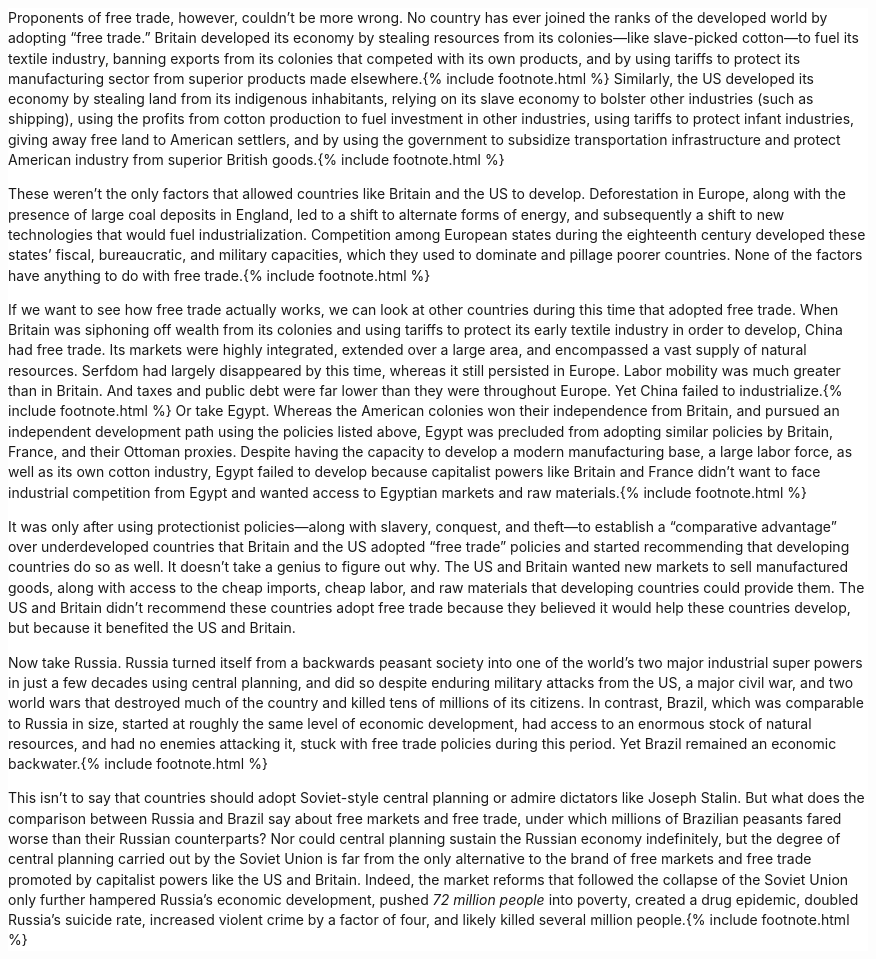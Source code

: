 Proponents of free trade, however, couldn’t be more wrong. No country has ever joined the ranks of the developed world by adopting “free trade.” Britain developed its economy by stealing resources from its colonies—like slave-picked cotton—to fuel its textile industry, banning exports from its colonies that competed with its own products, and by using tariffs to protect its manufacturing sector from superior products made elsewhere.{% include footnote.html %} Similarly, the US developed its economy by stealing land from its indigenous inhabitants, relying on its slave economy to bolster other industries (such as shipping), using the profits from cotton production to fuel investment in other industries, using tariffs to protect infant industries, giving away free land to American settlers, and by using the government to subsidize transportation infrastructure and protect American industry from superior British goods.{% include footnote.html %}

These weren’t the only factors that allowed countries like Britain and the US to develop. Deforestation in Europe, along with the presence of large coal deposits in England, led to a shift to alternate forms of energy, and subsequently a shift to new technologies that would fuel industrialization. Competition among European states during the eighteenth century developed these states’ fiscal, bureaucratic, and military capacities, which they used to dominate and pillage poorer countries. None of the factors have anything to do with free trade.{% include footnote.html %}

If we want to see how free trade actually works, we can look at other countries during this time that adopted free trade. When Britain was siphoning off wealth from its colonies and using tariffs to protect its early textile industry in order to develop, China had free trade. Its markets were highly integrated, extended over a large area, and encompassed a vast supply of natural resources. Serfdom had largely disappeared by this time, whereas it still persisted in Europe. Labor mobility was much greater than in Britain. And taxes and public debt were far lower than they were throughout Europe. Yet China failed to industrialize.{% include footnote.html %} Or take Egypt. Whereas the American colonies won their independence from Britain, and pursued an independent development path using the policies listed above, Egypt was precluded from adopting similar policies by Britain, France, and their Ottoman proxies. Despite having the capacity to develop a modern manufacturing base, a large labor force, as well as its own cotton industry, Egypt failed to develop because capitalist powers like Britain and France didn’t want to face industrial competition from Egypt and wanted access to Egyptian markets and raw materials.{% include footnote.html %}

It was only after using protectionist policies—along with slavery, conquest, and theft—to establish a “comparative advantage” over underdeveloped countries that Britain and the US adopted “free trade” policies and started recommending that developing countries do so as well. It doesn’t take a genius to figure out why. The US and Britain wanted new markets to sell manufactured goods, along with access to the cheap imports, cheap labor, and raw materials that developing countries could provide them. The US and Britain didn’t recommend these countries adopt free trade because they believed it would help these countries develop, but because it benefited the US and Britain.

Now take Russia. Russia turned itself from a backwards peasant society into one of the world’s two major industrial super powers in just a few decades using central planning, and did so despite enduring military attacks from the US, a major civil war, and two world wars that destroyed much of the country and killed tens of millions of its citizens. In contrast, Brazil, which was comparable to Russia in size, started at roughly the same level of economic development, had access to an enormous stock of natural resources, and had no enemies attacking it, stuck with free trade policies during this period. Yet Brazil remained an economic backwater.{% include footnote.html %}

This isn’t to say that countries should adopt Soviet-style central planning or admire dictators like Joseph Stalin. But what does the comparison between Russia and Brazil say about free markets and free trade, under which millions of Brazilian peasants fared worse than their Russian counterparts? Nor could central planning sustain the Russian economy indefinitely, but the degree of central planning carried out by the Soviet Union is far from the only alternative to the brand of free markets and free trade promoted by capitalist powers like the US and Britain. Indeed, the market reforms that followed the collapse of the Soviet Union only further hampered Russia’s economic development, pushed _72 million people_ into poverty, created a drug epidemic, doubled Russia’s suicide rate, increased violent crime by a factor of four, and likely killed several million people.{% include footnote.html %}
